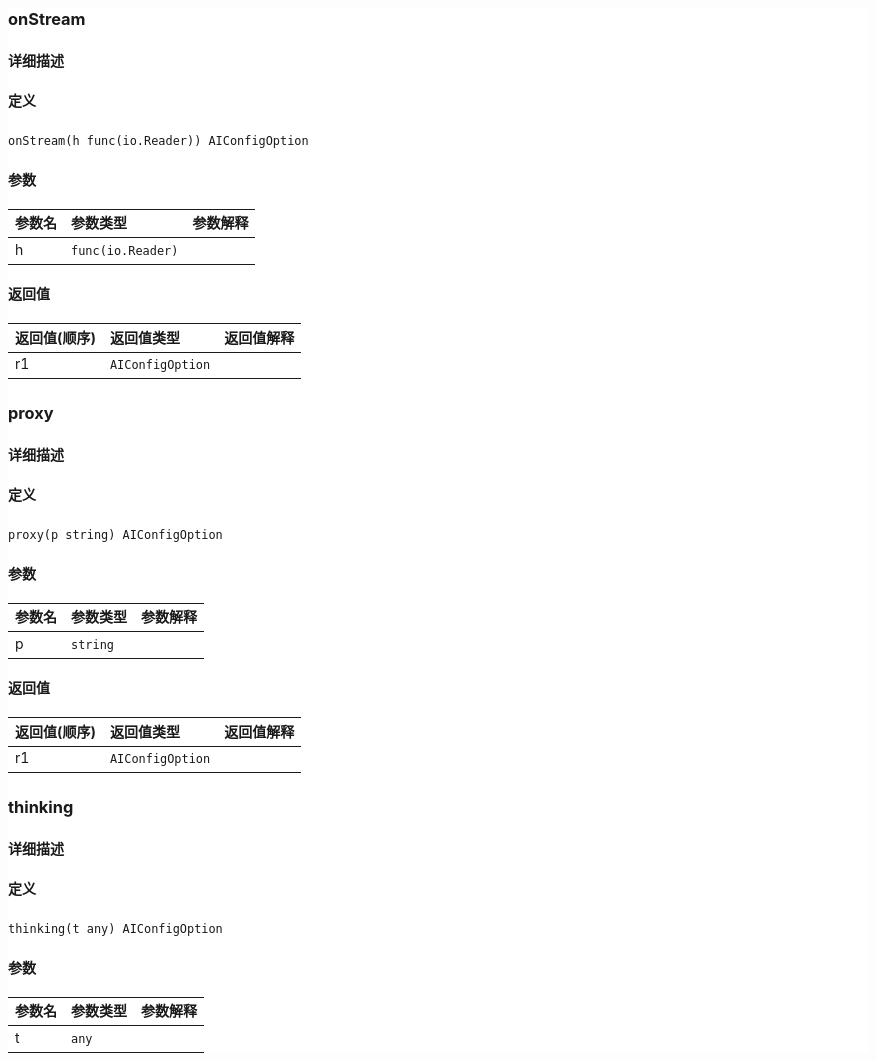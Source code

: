 
### onStream

#### 详细描述


#### 定义

`onStream(h func(io.Reader)) AIConfigOption`

#### 参数
|参数名|参数类型|参数解释|
|:-----------|:---------- |:-----------|
| h | `func(io.Reader)` |   |

#### 返回值
|返回值(顺序)|返回值类型|返回值解释|
|:-----------|:---------- |:-----------|
| r1 | `AIConfigOption` |   |


### proxy

#### 详细描述


#### 定义

`proxy(p string) AIConfigOption`

#### 参数
|参数名|参数类型|参数解释|
|:-----------|:---------- |:-----------|
| p | `string` |   |

#### 返回值
|返回值(顺序)|返回值类型|返回值解释|
|:-----------|:---------- |:-----------|
| r1 | `AIConfigOption` |   |


### thinking

#### 详细描述


#### 定义

`thinking(t any) AIConfigOption`

#### 参数
|参数名|参数类型|参数解释|
|:-----------|:---------- |:-----------|
| t | `any` |   |
